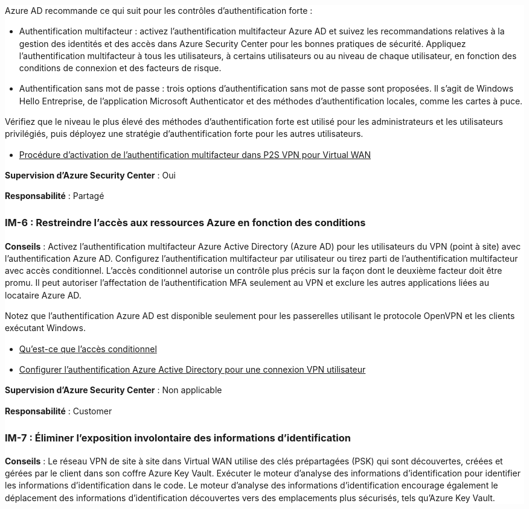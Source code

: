 Azure AD recommande ce qui suit pour les contrôles d’authentification forte :

- Authentification multifacteur : activez l’authentification multifacteur Azure AD et suivez les recommandations relatives à la gestion des identités et des accès dans Azure Security Center pour les bonnes pratiques de sécurité. Appliquez l’authentification multifacteur à tous les utilisateurs, à certains utilisateurs ou au niveau de chaque utilisateur, en fonction des conditions de connexion et des facteurs de risque.

- Authentification sans mot de passe : trois options d’authentification sans mot de passe sont proposées. Il s’agit de Windows Hello Entreprise, de l’application Microsoft Authenticator et des méthodes d’authentification locales, comme les cartes à puce.

Vérifiez que le niveau le plus élevé des méthodes d’authentification forte est utilisé pour les administrateurs et les utilisateurs privilégiés, puis déployez une stratégie d’authentification forte pour les autres utilisateurs.

- [Procédure d’activation de l’authentification multifacteur dans P2S VPN pour Virtual WAN](openvpn-azure-ad-mfa.md)

**Supervision d’Azure Security Center** : Oui

**Responsabilité** : Partagé

### <a name="im-6-restrict-azure-resource-access-based-on-conditions"></a>IM-6 : Restreindre l’accès aux ressources Azure en fonction des conditions

**Conseils** : Activez l’authentification multifacteur Azure Active Directory (Azure AD) pour les utilisateurs du VPN (point à site) avec l’authentification Azure AD. Configurez l’authentification multifacteur par utilisateur ou tirez parti de l’authentification multifacteur avec accès conditionnel. L’accès conditionnel autorise un contrôle plus précis sur la façon dont le deuxième facteur doit être promu. Il peut autoriser l’affectation de l’authentification MFA seulement au VPN et exclure les autres applications liées au locataire Azure AD. 

Notez que l’authentification Azure AD est disponible seulement pour les passerelles utilisant le protocole OpenVPN et les clients exécutant Windows.

- [Qu’est-ce que l’accès conditionnel](../active-directory/conditional-access/overview.md)

- [Configurer l’authentification Azure Active Directory pour une connexion VPN utilisateur](virtual-wan-point-to-site-azure-ad.md)

**Supervision d’Azure Security Center** : Non applicable

**Responsabilité** : Customer

### <a name="im-7-eliminate-unintended-credential-exposure"></a>IM-7 : Éliminer l’exposition involontaire des informations d’identification

**Conseils** : Le réseau VPN de site à site dans Virtual WAN utilise des clés prépartagées (PSK) qui sont découvertes, créées et gérées par le client dans son coffre Azure Key Vault. Exécuter le moteur d’analyse des informations d’identification pour identifier les informations d’identification dans le code. Le moteur d’analyse des informations d’identification encourage également le déplacement des informations d’identification découvertes vers des emplacements plus sécurisés, tels qu’Azure Key Vault.
